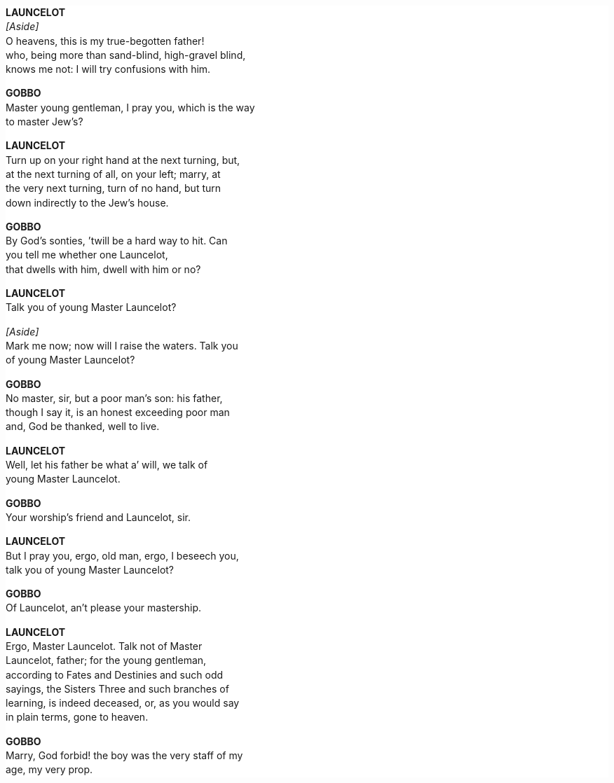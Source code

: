 **LAUNCELOT**  
*\[Aside]*  
O heavens, this is my true-begotten father!  
who, being more than sand-blind, high-gravel blind,  
knows me not: I will try confusions with him.

**GOBBO**  
Master young gentleman, I pray you, which is the way  
to master Jew’s?

**LAUNCELOT**  
Turn up on your right hand at the next turning, but,  
at the next turning of all, on your left; marry, at  
the very next turning, turn of no hand, but turn  
down indirectly to the Jew’s house.

**GOBBO**  
By God’s sonties, ’twill be a hard way to hit. Can  
you tell me whether one Launcelot,  
that dwells with him, dwell with him or no?

**LAUNCELOT**  
Talk you of young Master Launcelot?

*\[Aside]*  
Mark me now; now will I raise the waters. Talk you  
of young Master Launcelot?

**GOBBO**  
No master, sir, but a poor man’s son: his father,  
though I say it, is an honest exceeding poor man  
and, God be thanked, well to live.

**LAUNCELOT**  
Well, let his father be what a’ will, we talk of  
young Master Launcelot.

**GOBBO**  
Your worship’s friend and Launcelot, sir.

**LAUNCELOT**  
But I pray you, ergo, old man, ergo, I beseech you,  
talk you of young Master Launcelot?

**GOBBO**  
Of Launcelot, an’t please your mastership.

**LAUNCELOT**  
Ergo, Master Launcelot. Talk not of Master  
Launcelot, father; for the young gentleman,  
according to Fates and Destinies and such odd  
sayings, the Sisters Three and such branches of  
learning, is indeed deceased, or, as you would say  
in plain terms, gone to heaven.

**GOBBO**  
Marry, God forbid! the boy was the very staff of my  
age, my very prop.
